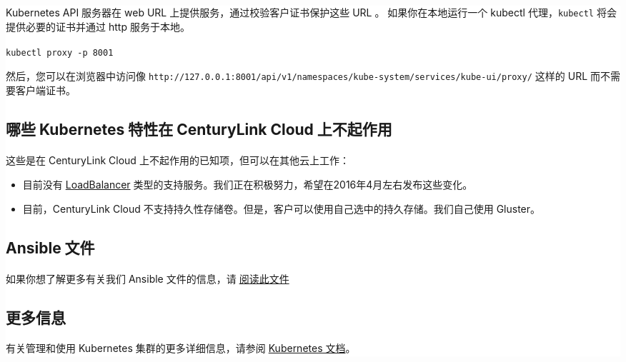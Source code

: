 
Kubernetes API 服务器在 web URL 上提供服务，通过校验客户证书保护这些 URL 。
如果你在本地运行一个 kubectl 代理，```kubectl``` 将会提供必要的证书并通过 http 服务于本地。

```shell
kubectl proxy -p 8001
```


然后，您可以在浏览器中访问像 ```http://127.0.0.1:8001/api/v1/namespaces/kube-system/services/kube-ui/proxy/``` 这样的 URL 而不需要客户端证书。



## 哪些 Kubernetes 特性在 CenturyLink Cloud 上不起作用


这些是在 CenturyLink Cloud 上不起作用的已知项，但可以在其他云上工作：


- 目前没有 [LoadBalancer](/docs/tasks/access-application-cluster/create-external-load-balancer/) 类型的支持服务。我们正在积极努力，希望在2016年4月左右发布这些变化。

- 目前，CenturyLink Cloud 不支持持久性存储卷。但是，客户可以使用自己选中的持久存储。我们自己使用 Gluster。


## Ansible 文件


如果你想了解更多有关我们 Ansible 文件的信息，请 [阅读此文件](https://github.com/CenturyLinkCloud/adm-kubernetes-on-clc/blob/master/ansible/README.md)


## 更多信息

有关管理和使用 Kubernetes 集群的更多详细信息，请参阅 [Kubernetes 文档](/docs/)。
